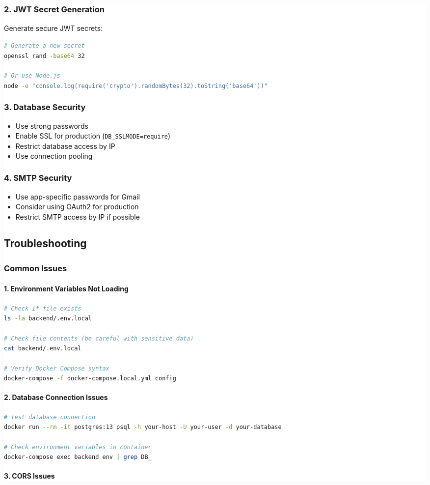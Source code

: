 ### 2. JWT Secret Generation

Generate secure JWT secrets:
```bash
# Generate a new secret
openssl rand -base64 32

# Or use Node.js
node -e "console.log(require('crypto').randomBytes(32).toString('base64'))"
```

### 3. Database Security

- Use strong passwords
- Enable SSL for production (`DB_SSLMODE=require`)
- Restrict database access by IP
- Use connection pooling

### 4. SMTP Security

- Use app-specific passwords for Gmail
- Consider using OAuth2 for production
- Restrict SMTP access by IP if possible

## Troubleshooting

### Common Issues

#### 1. Environment Variables Not Loading

```bash
# Check if file exists
ls -la backend/.env.local

# Check file contents (be careful with sensitive data)
cat backend/.env.local

# Verify Docker Compose syntax
docker-compose -f docker-compose.local.yml config
```

#### 2. Database Connection Issues

```bash
# Test database connection
docker run --rm -it postgres:13 psql -h your-host -U your-user -d your-database

# Check environment variables in container
docker-compose exec backend env | grep DB_
```

#### 3. CORS Issues
